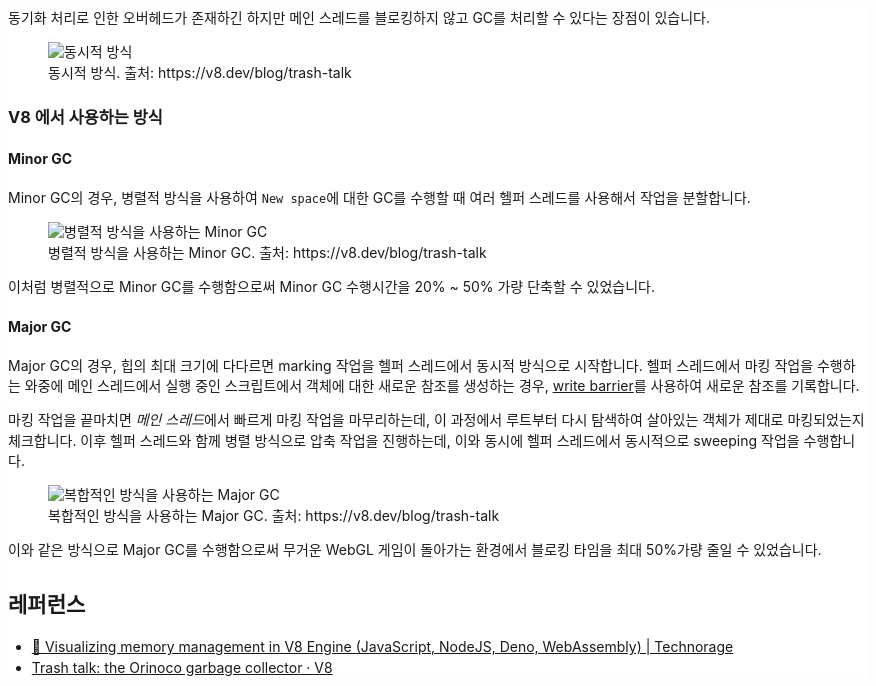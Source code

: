 동기화 처리로 인한 오버헤드가 존재하긴 하지만 메인 스레드를 블로킹하지 않고 GC를 처리할 수 있다는 장점이 있습니다.

<figure>
  <img src="https://cdn.jsdelivr.net/gh/jaehyeon48/jaehyeon48.github.io@main/assets/images/javascript/memory-management-in-v8/orinoco-concurrent.png" alt="동시적 방식" />
  <figcaption>동시적 방식. 출처: https://v8.dev/blog/trash-talk</figcaption>
</figure>

### V8 에서 사용하는 방식

#### Minor GC

Minor GC의 경우, 병렬적 방식을 사용하여 `New space`에 대한 GC를 수행할 때 여러 헬퍼 스레드를 사용해서 작업을 분할합니다.
<figure>
  <img src="https://cdn.jsdelivr.net/gh/jaehyeon48/jaehyeon48.github.io@main/assets/images/javascript/memory-management-in-v8/minor-gc-uses-parallel.png" alt="병렬적 방식을 사용하는 Minor GC" />
  <figcaption>병렬적 방식을 사용하는 Minor GC. 출처: https://v8.dev/blog/trash-talk</figcaption>
</figure>

이처럼 병렬적으로 Minor GC를 수행함으로써 Minor GC 수행시간을 20% ~ 50% 가량 단축할 수 있었습니다.

#### Major GC

Major GC의 경우, 힙의 최대 크기에 다다르면 marking 작업을 헬퍼 스레드에서 동시적 방식으로 시작합니다. 헬퍼 스레드에서 마킹 작업을 수행하는 와중에 메인 스레드에서 실행 중인 스크립트에서 객체에 대한 새로운 참조를 생성하는 경우, [write barrier]()를 사용하여 새로운 참조를 기록합니다.

마킹 작업을 끝마치면 *메인 스레드*에서 빠르게 마킹 작업을 마무리하는데, 이 과정에서 루트부터 다시 탐색하여 살아있는 객체가 제대로 마킹되었는지 체크합니다. 이후 헬퍼 스레드와 함께 병렬 방식으로 압축 작업을 진행하는데, 이와 동시에 헬퍼 스레드에서 동시적으로 sweeping 작업을 수행합니다.

<figure>
  <img src="https://cdn.jsdelivr.net/gh/jaehyeon48/jaehyeon48.github.io@main/assets/images/javascript/memory-management-in-v8/major-gc-uses-combined.png" alt="복합적인 방식을 사용하는 Major GC" />
  <figcaption>복합적인 방식을 사용하는 Major GC. 출처: https://v8.dev/blog/trash-talk</figcaption>
</figure>

이와 같은 방식으로 Major GC를 수행함으로써 무거운 WebGL 게임이 돌아가는 환경에서 블로킹 타임을 최대 50%가량 줄일 수 있었습니다.

## 레퍼런스

- [🚀 Visualizing memory management in V8 Engine (JavaScript, NodeJS, Deno, WebAssembly) | Technorage](https://deepu.tech/memory-management-in-v8/)
- [Trash talk: the Orinoco garbage collector · V8](https://v8.dev/blog/trash-talk)
